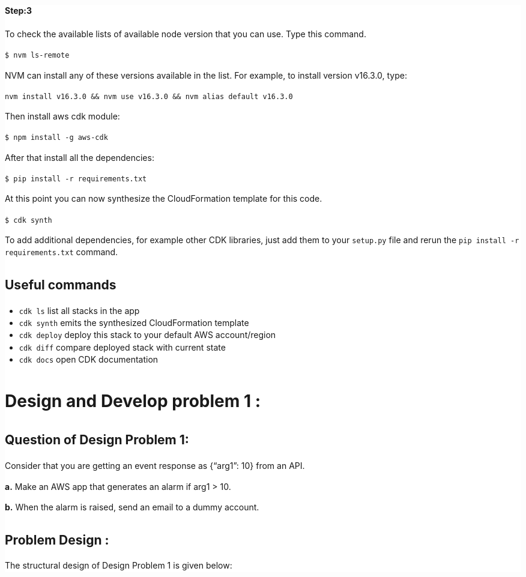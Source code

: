 #### **Step:3**
To check the available lists of available node version that you can use. Type this command.
```
$ nvm ls-remote
```
NVM can install any of these versions available in the list. For example, to install version v16.3.0, type:
```
nvm install v16.3.0 && nvm use v16.3.0 && nvm alias default v16.3.0
```
Then install aws cdk module:
```
$ npm install -g aws-cdk
```
After that install all the dependencies:
```
$ pip install -r requirements.txt
```

At this point you can now synthesize the CloudFormation template for this code.

```
$ cdk synth
```

To add additional dependencies, for example other CDK libraries, just add
them to your `setup.py` file and rerun the `pip install -r requirements.txt`
command.

## Useful commands

 * `cdk ls`          list all stacks in the app
 * `cdk synth`       emits the synthesized CloudFormation template
 * `cdk deploy`      deploy this stack to your default AWS account/region
 * `cdk diff`        compare deployed stack with current state
 * `cdk docs`        open CDK documentation

# **Design and Develop problem 1 :**

## **Question of Design Problem 1:**
Consider that you are getting an event response as {“arg1”: 10} from an API.

**a.** Make an AWS app that generates an alarm if arg1 > 10.

**b.** When the alarm is raised, send an email to a dummy account.


## **Problem Design :**
The structural design of Design Problem 1 is given below:  
